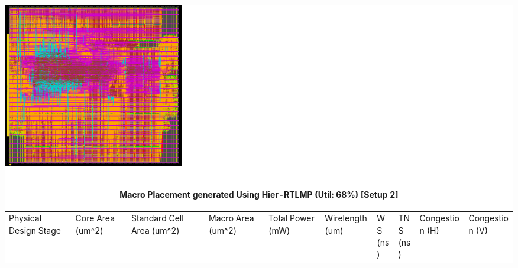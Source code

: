 <img width="300" src="./images/image19.png" alg="Ariane133_68_HierRTLMP1_Route">
</p>

<table>
<thead>
  <tr>
    <th colspan="10"><p align="center">Macro Placement generated Using Hier-RTLMP (Util: 68%) [Setup 2]</p></th>
  </tr>
</thead>
<tbody>
  <tr>
    <td>Physical Design Stage</td>
    <td>Core Area (um^2)</td>
    <td>Standard Cell Area (um^2)</td>
    <td>Macro Area (um^2)</td>
    <td>Total Power (mW)</td>
    <td>Wirelength (um)</td>
    <td>WS <br>(ns)</td>
    <td>TNS <br>(ns)</td>
    <td>Congestion (H)</td>
    <td>Congestion (V)</td>
  </tr>
  <tr>